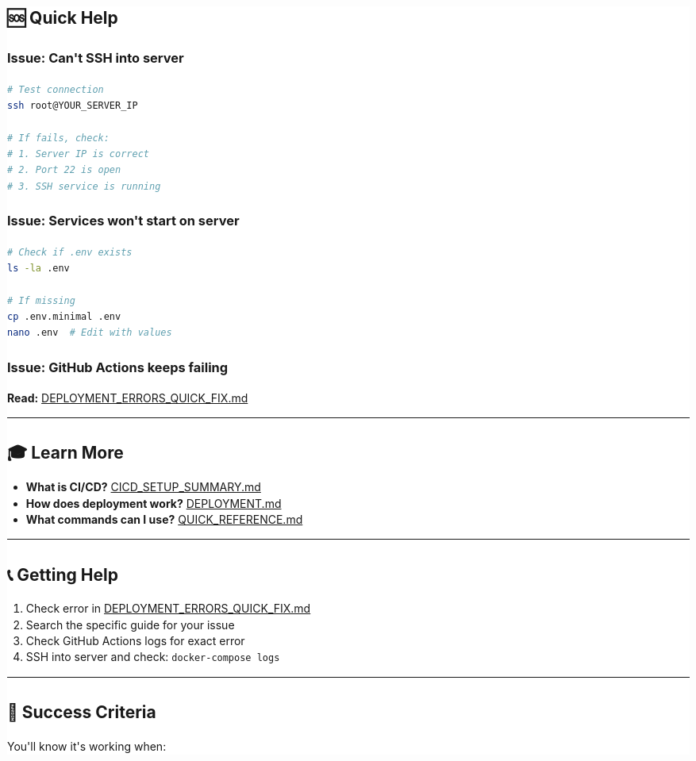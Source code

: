 
## 🆘 Quick Help

### Issue: Can't SSH into server

```bash
# Test connection
ssh root@YOUR_SERVER_IP

# If fails, check:
# 1. Server IP is correct
# 2. Port 22 is open
# 3. SSH service is running
```

### Issue: Services won't start on server

```bash
# Check if .env exists
ls -la .env

# If missing
cp .env.minimal .env
nano .env  # Edit with values
```

### Issue: GitHub Actions keeps failing

**Read:** [DEPLOYMENT_ERRORS_QUICK_FIX.md](DEPLOYMENT_ERRORS_QUICK_FIX.md)

---

## 🎓 Learn More

- **What is CI/CD?** [CICD_SETUP_SUMMARY.md](CICD_SETUP_SUMMARY.md)
- **How does deployment work?** [DEPLOYMENT.md](DEPLOYMENT.md)
- **What commands can I use?** [QUICK_REFERENCE.md](QUICK_REFERENCE.md)

---

## 📞 Getting Help

1. Check error in [DEPLOYMENT_ERRORS_QUICK_FIX.md](DEPLOYMENT_ERRORS_QUICK_FIX.md)
2. Search the specific guide for your issue
3. Check GitHub Actions logs for exact error
4. SSH into server and check: `docker-compose logs`

---

## 🎯 Success Criteria

You'll know it's working when:
